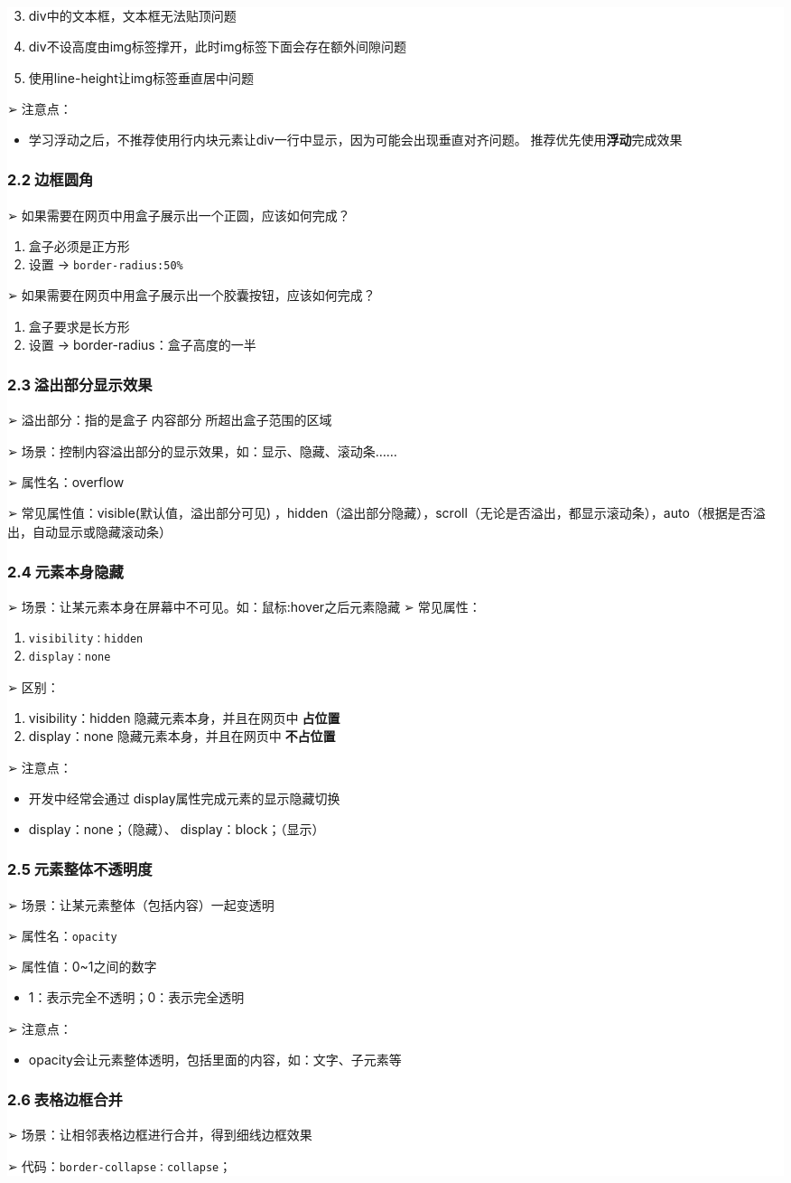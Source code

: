 3. div中的文本框，文本框无法贴顶问题

4. div不设高度由img标签撑开，此时img标签下面会存在额外间隙问题

5. 使用line-height让img标签垂直居中问题

➢ 注意点：

- 学习浮动之后，不推荐使用行内块元素让div一行中显示，因为可能会出现垂直对齐问题。   推荐优先使用**浮动**完成效果

### 2.2 边框圆角
➢ 如果需要在网页中用盒子展示出一个正圆，应该如何完成？

1. 盒子必须是正方形
2. 设置 → `border-radius:50%`

➢ 如果需要在网页中用盒子展示出一个胶囊按钮，应该如何完成？

1. 盒子要求是长方形
2. 设置 → border-radius：盒子高度的一半

### 2.3 溢出部分显示效果

➢ 溢出部分：指的是盒子 内容部分 所超出盒子范围的区域

➢ 场景：控制内容溢出部分的显示效果，如：显示、隐藏、滚动条……

➢ 属性名：overflow

➢ 常见属性值：visible(默认值，溢出部分可见) ，hidden（溢出部分隐藏），scroll（无论是否溢出，都显示滚动条），auto（根据是否溢出，自动显示或隐藏滚动条）

### 2.4 元素本身隐藏

➢ 场景：让某元素本身在屏幕中不可见。如：鼠标:hover之后元素隐藏
➢ 常见属性：

1. `visibility：hidden`
2. `display：none`

➢ 区别：

1. visibility：hidden 隐藏元素本身，并且在网页中 **占位置**
2. display：none 隐藏元素本身，并且在网页中 **不占位置**

➢ 注意点：

- 开发中经常会通过 display属性完成元素的显示隐藏切换

- display：none；（隐藏）、 display：block；（显示）

### 2.5 元素整体不透明度

➢ 场景：让某元素整体（包括内容）一起变透明

➢ 属性名：`opacity`

➢ 属性值：0~1之间的数字

- 1：表示完全不透明；0：表示完全透明

➢ 注意点：

- opacity会让元素整体透明，包括里面的内容，如：文字、子元素等

### 2.6 表格边框合并

➢ 场景：让相邻表格边框进行合并，得到细线边框效果

➢ 代码：`border-collapse：collapse`；

